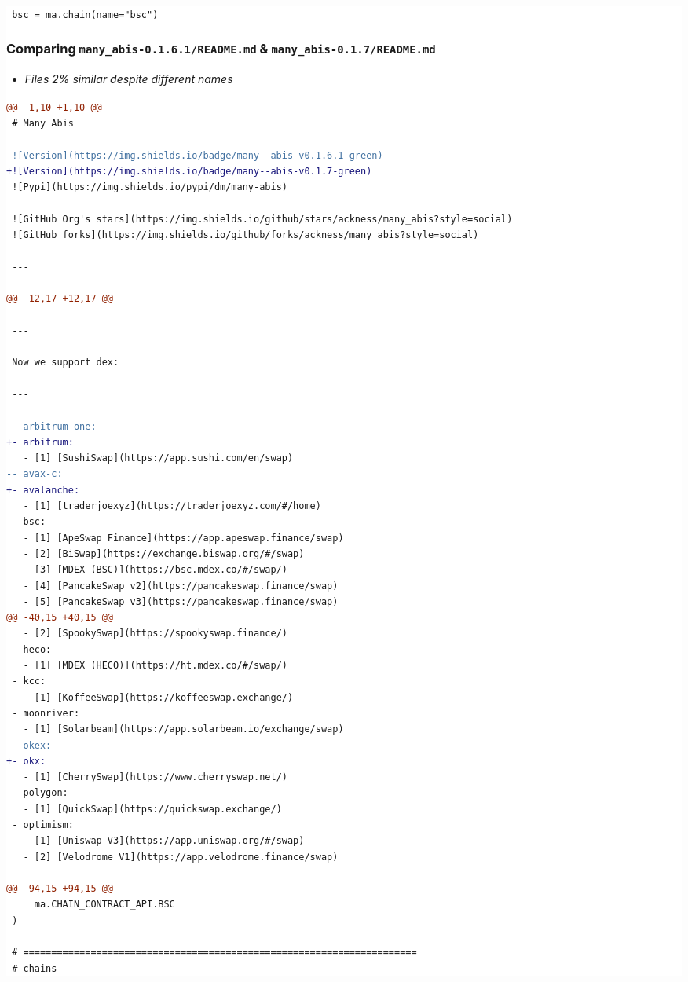 ```diff
 bsc = ma.chain(name="bsc")
```

### Comparing `many_abis-0.1.6.1/README.md` & `many_abis-0.1.7/README.md`

 * *Files 2% similar despite different names*

```diff
@@ -1,10 +1,10 @@
 # Many Abis
 
-![Version](https://img.shields.io/badge/many--abis-v0.1.6.1-green)
+![Version](https://img.shields.io/badge/many--abis-v0.1.7-green)
 ![Pypi](https://img.shields.io/pypi/dm/many-abis)
 
 ![GitHub Org's stars](https://img.shields.io/github/stars/ackness/many_abis?style=social)
 ![GitHub forks](https://img.shields.io/github/forks/ackness/many_abis?style=social)
 
 ---
 
@@ -12,17 +12,17 @@
 
 ---
 
 Now we support dex:
 
 ---
 
-- arbitrum-one:
+- arbitrum:
   - [1] [SushiSwap](https://app.sushi.com/en/swap)
-- avax-c:
+- avalanche:
   - [1] [traderjoexyz](https://traderjoexyz.com/#/home)
 - bsc:
   - [1] [ApeSwap Finance](https://app.apeswap.finance/swap)
   - [2] [BiSwap](https://exchange.biswap.org/#/swap)
   - [3] [MDEX (BSC)](https://bsc.mdex.co/#/swap/)
   - [4] [PancakeSwap v2](https://pancakeswap.finance/swap)
   - [5] [PancakeSwap v3](https://pancakeswap.finance/swap)
@@ -40,15 +40,15 @@
   - [2] [SpookySwap](https://spookyswap.finance/)
 - heco:
   - [1] [MDEX (HECO)](https://ht.mdex.co/#/swap/)
 - kcc:
   - [1] [KoffeeSwap](https://koffeeswap.exchange/)
 - moonriver:
   - [1] [Solarbeam](https://app.solarbeam.io/exchange/swap)
-- okex:
+- okx:
   - [1] [CherrySwap](https://www.cherryswap.net/)
 - polygon:
   - [1] [QuickSwap](https://quickswap.exchange/)
 - optimism:
   - [1] [Uniswap V3](https://app.uniswap.org/#/swap)
   - [2] [Velodrome V1](https://app.velodrome.finance/swap)
 
@@ -94,15 +94,15 @@
     ma.CHAIN_CONTRACT_API.BSC
 )
 
 # ======================================================================
 # chains
```